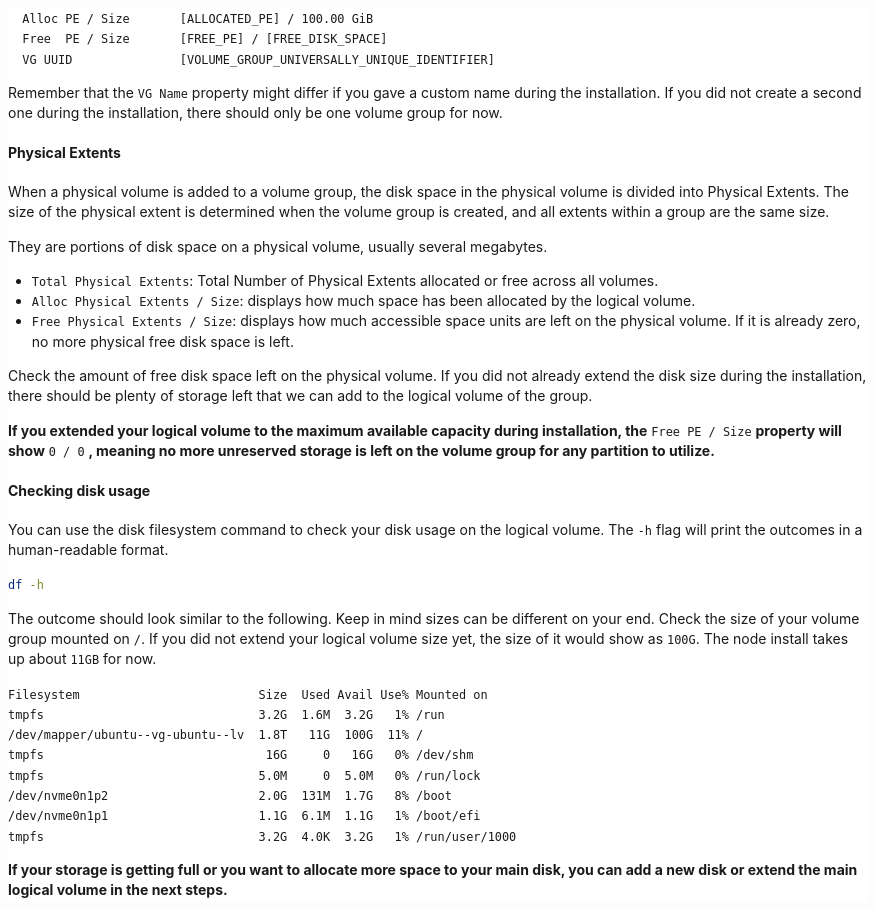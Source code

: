```text
  Alloc PE / Size       [ALLOCATED_PE] / 100.00 GiB
  Free  PE / Size       [FREE_PE] / [FREE_DISK_SPACE]
  VG UUID               [VOLUME_GROUP_UNIVERSALLY_UNIQUE_IDENTIFIER]
```

Remember that the `VG Name` property might differ if you gave a custom name during the installation. If you did not create a second one during the installation, there should only be one volume group for now.

#### Physical Extents

When a physical volume is added to a volume group, the disk space in the physical volume is divided into Physical Extents. The size of the physical extent is determined when the volume group is created, and all extents within a group are the same size.

They are portions of disk space on a physical volume, usually several megabytes.

- `Total Physical Extents`: Total Number of Physical Extents allocated or free across all volumes.
- `Alloc Physical Extents / Size`: displays how much space has been allocated by the logical volume.
- `Free Physical Extents / Size`: displays how much accessible space units are left on the physical volume. If it is already zero, no more physical free disk space is left.

Check the amount of free disk space left on the physical volume. If you did not already extend the disk size during the installation, there should be plenty of storage left that we can add to the logical volume of the group.

**If you extended your logical volume to the maximum available capacity during installation, the** `Free PE / Size` **property will show** `0 / 0` **, meaning no more unreserved storage is left on the volume group for any partition to utilize.**

#### Checking disk usage

You can use the disk filesystem command to check your disk usage on the logical volume. The `-h` flag will print the outcomes in a human-readable format.

```sh
df -h
```

The outcome should look similar to the following. Keep in mind sizes can be different on your end. Check the size of your volume group mounted on `/`. If you did not extend your logical volume size yet, the size of it would show as `100G`. The node install takes up about `11GB` for now.

```sh
Filesystem                         Size  Used Avail Use% Mounted on
tmpfs                              3.2G  1.6M  3.2G   1% /run
/dev/mapper/ubuntu--vg-ubuntu--lv  1.8T   11G  100G  11% /
tmpfs                               16G     0   16G   0% /dev/shm
tmpfs                              5.0M     0  5.0M   0% /run/lock
/dev/nvme0n1p2                     2.0G  131M  1.7G   8% /boot
/dev/nvme0n1p1                     1.1G  6.1M  1.1G   1% /boot/efi
tmpfs                              3.2G  4.0K  3.2G   1% /run/user/1000
```

**If your storage is getting full or you want to allocate more space to your main disk, you can add a new disk or extend the main logical volume in the next steps.**
